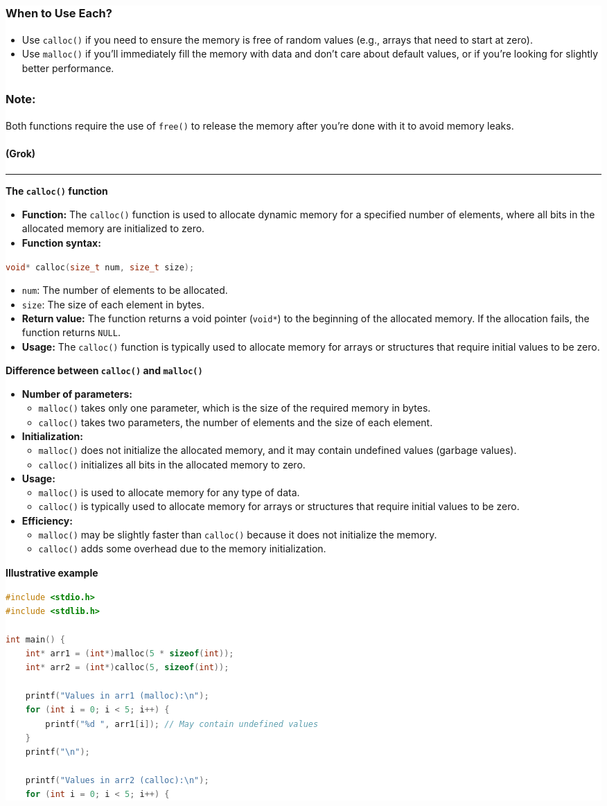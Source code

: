 ### **When to Use Each?**

- Use `calloc()` if you need to ensure the memory is free of random values (e.g., arrays that need to start at zero).
- Use `malloc()` if you’ll immediately fill the memory with data and don’t care about default values, or if you’re looking for slightly better performance.

### **Note:**

Both functions require the use of `free()` to release the memory after you’re done with it to avoid memory leaks.

#### (Grok)

---

**The `calloc()` function**

- **Function:** The `calloc()` function is used to allocate dynamic memory for a specified number of elements, where all bits in the allocated memory are initialized to zero.
- **Function syntax:**

```c
void* calloc(size_t num, size_t size);
```

- `num`: The number of elements to be allocated.
- `size`: The size of each element in bytes.
- **Return value:** The function returns a void pointer (`void*`) to the beginning of the allocated memory. If the allocation fails, the function returns `NULL`.
- **Usage:** The `calloc()` function is typically used to allocate memory for arrays or structures that require initial values to be zero.

**Difference between `calloc()` and `malloc()`**

- **Number of parameters:**
  - `malloc()` takes only one parameter, which is the size of the required memory in bytes.
  - `calloc()` takes two parameters, the number of elements and the size of each element.
- **Initialization:**
  - `malloc()` does not initialize the allocated memory, and it may contain undefined values (garbage values).
  - `calloc()` initializes all bits in the allocated memory to zero.
- **Usage:**
  - `malloc()` is used to allocate memory for any type of data.
  - `calloc()` is typically used to allocate memory for arrays or structures that require initial values to be zero.
- **Efficiency:**
  - `malloc()` may be slightly faster than `calloc()` because it does not initialize the memory.
  - `calloc()` adds some overhead due to the memory initialization.

**Illustrative example**

```c
#include <stdio.h>
#include <stdlib.h>

int main() {
    int* arr1 = (int*)malloc(5 * sizeof(int));
    int* arr2 = (int*)calloc(5, sizeof(int));

    printf("Values in arr1 (malloc):\n");
    for (int i = 0; i < 5; i++) {
        printf("%d ", arr1[i]); // May contain undefined values
    }
    printf("\n");

    printf("Values in arr2 (calloc):\n");
    for (int i = 0; i < 5; i++) {
```